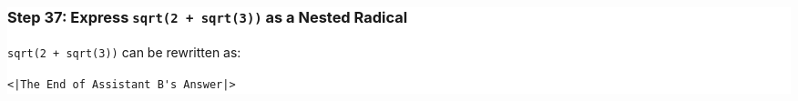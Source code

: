 ### Step 37: **Express `sqrt(2 + sqrt(3))` as a Nested Radical**

`sqrt(2 + sqrt(3))` can be rewritten as:
```markdown
<|The End of Assistant B's Answer|>